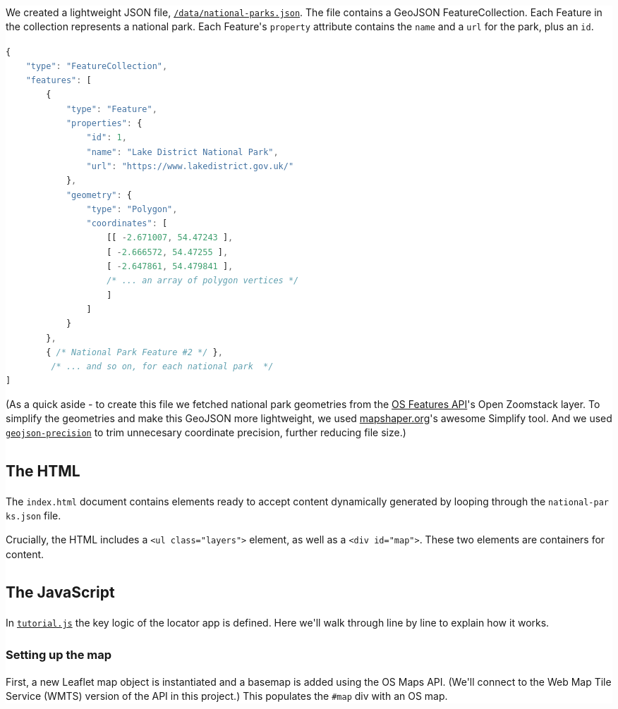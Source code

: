 We created a lightweight JSON file, [`/data/national-parks.json`](./data/national-parks.json). The file contains a GeoJSON FeatureCollection. Each Feature in the collection represents a national park. Each Feature's `property` attribute contains the `name` and a `url` for the park, plus an `id`. 

```javascript
{
    "type": "FeatureCollection",
    "features": [
        {
            "type": "Feature",
            "properties": {
                "id": 1,
                "name": "Lake District National Park",
                "url": "https://www.lakedistrict.gov.uk/"
            },
            "geometry": {
                "type": "Polygon",
                "coordinates": [
                    [[ -2.671007, 54.47243 ],
                    [ -2.666572, 54.47255 ],
                    [ -2.647861, 54.479841 ],
                    /* ... an array of polygon vertices */
                    ]
                ]
            }
        },
        { /* National Park Feature #2 */ },
         /* ... and so on, for each national park  */
]
```

(As a quick aside - to create this file we fetched national park geometries from the [OS Features API](https://osdatahub.os.uk/docs/wfs/overview)'s Open Zoomstack layer. To simplify the geometries and make this GeoJSON more lightweight, we used [mapshaper.org](https://mapshaper.org/)'s awesome Simplify tool. And we used [`geojson-precision`](https://www.npmjs.com/package/geojson-precision) to trim unnecesary coordinate precision, further reducing file size.)

## The HTML

The `index.html` document contains elements ready to accept content dynamically generated by looping through the `national-parks.json` file.

Crucially, the HTML includes a `<ul class="layers">` element, as well as a `<div id="map">`. These two elements are containers for content.

## The JavaScript

In [`tutorial.js`](./js/tutorial.js) the key logic of the locator app is defined. Here we'll walk through line by line to explain how it works. 

### Setting up the map

First, a new Leaflet map object is instantiated and a basemap is added using the OS Maps API. (We'll connect to the Web Map Tile Service (WMTS) version of the API in this project.) This populates the `#map` div with an OS map.
